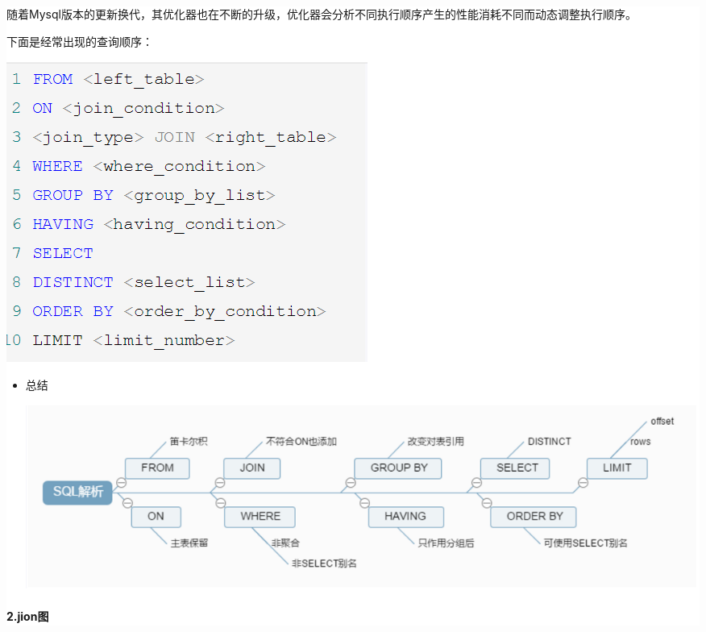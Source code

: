   随着Mysql版本的更新换代，其优化器也在不断的升级，优化器会分析不同执行顺序产生的性能消耗不同而动态调整执行顺序。

  下面是经常出现的查询顺序：

  ![SQL语句执行顺序](.\img\SQL语句执行顺序.png)

+ 总结

  ![SQL语句执行顺序总结](.\img\SQL语句执行顺序总结.png)

#### 2.jion图
